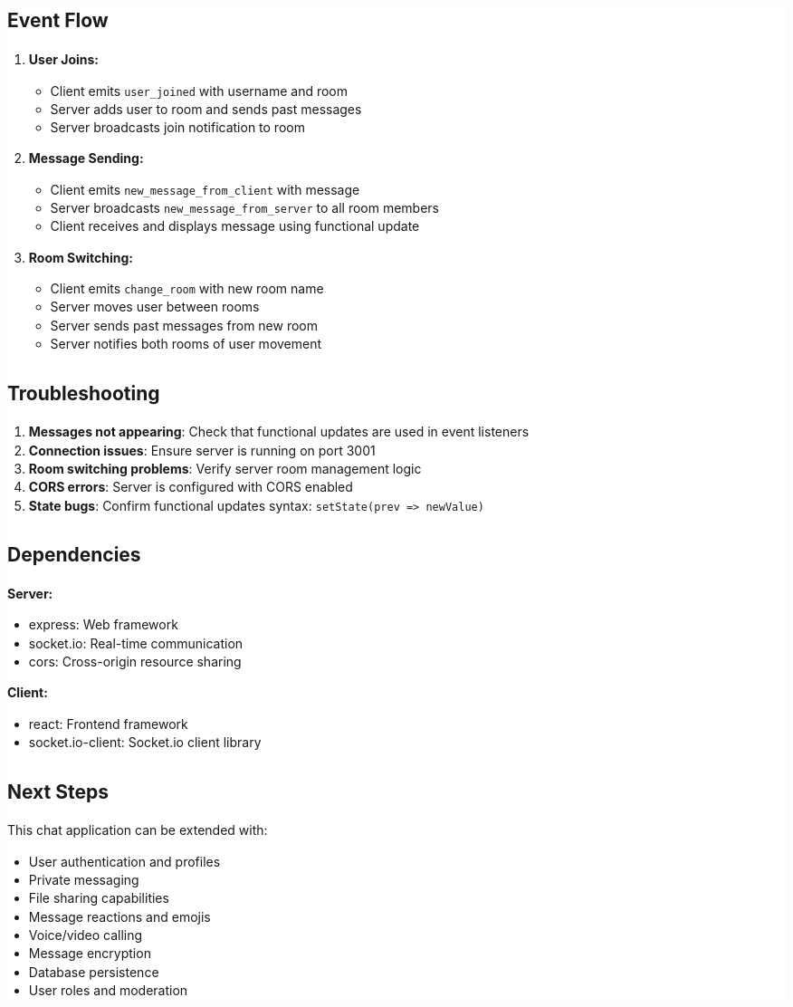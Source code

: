 ## Event Flow

1. **User Joins:**
   - Client emits `user_joined` with username and room
   - Server adds user to room and sends past messages
   - Server broadcasts join notification to room

2. **Message Sending:**
   - Client emits `new_message_from_client` with message
   - Server broadcasts `new_message_from_server` to all room members
   - Client receives and displays message using functional update

3. **Room Switching:**
   - Client emits `change_room` with new room name
   - Server moves user between rooms
   - Server sends past messages from new room
   - Server notifies both rooms of user movement

## Troubleshooting

1. **Messages not appearing**: Check that functional updates are used in event listeners
2. **Connection issues**: Ensure server is running on port 3001
3. **Room switching problems**: Verify server room management logic
4. **CORS errors**: Server is configured with CORS enabled
5. **State bugs**: Confirm functional updates syntax: `setState(prev => newValue)`

## Dependencies

**Server:**
- express: Web framework
- socket.io: Real-time communication
- cors: Cross-origin resource sharing

**Client:**
- react: Frontend framework
- socket.io-client: Socket.io client library

## Next Steps

This chat application can be extended with:
- User authentication and profiles
- Private messaging
- File sharing capabilities
- Message reactions and emojis
- Voice/video calling
- Message encryption
- Database persistence
- User roles and moderation


